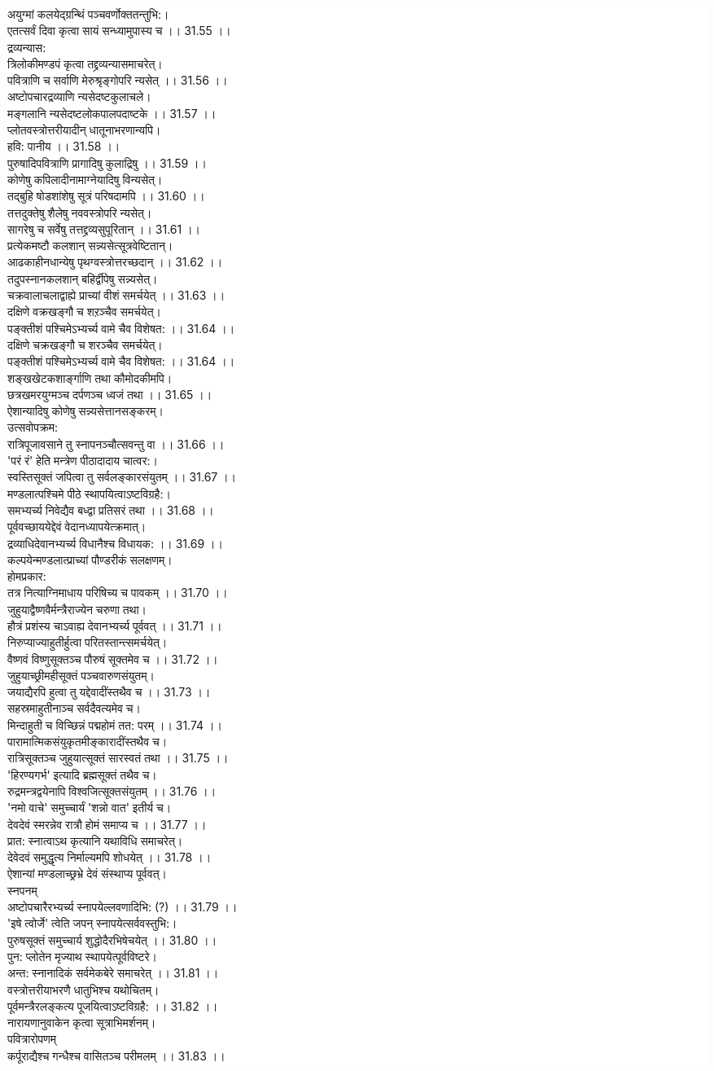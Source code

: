 अयुग्मां कलयेद्ग्रन्थिं पञ्चवर्णोक्ततन्तुभि:।  
एतत्सर्वं दिवा कृत्वा सायं सन्ध्यामुपास्य च ।। 31.55 ।।  
द्रव्यन्यास:  
त्रिलोकीमण्डपं कृत्वा तद्द्रव्यन्यासमाचरेत्।  
पवित्राणि च सर्वाणि मेरुश्रृङ्गोपरि न्यसेत् ।। 31.56 ।।  
अष्टोपचारद्रव्याणि न्यसेदष्टकुलाचले।  
मङ्गलानि न्यसेदष्टलोकपालपदाष्टके ।। 31.57 ।।  
प्लोतवस्त्रोत्तरीयादीन् धातूनाभरणान्यपि।  
हवि: पानीय ।। 31.58 ।।  
पुरुषादिपवित्राणि प्रागादिषु कुलाद्रिषु ।। 31.59 ।।  
कोणेषु कपिलादीनामाग्नेयादिषु विन्यसेत्।  
तद्बुहि षोडशांशेषु सूत्रं परिषदामपि ।। 31.60 ।।  
तत्तदुक्तेषु शैलेषु नववस्त्रोपरि न्यसेत्।  
सागरेषु च सर्वेषु तत्तद्द्रव्यसुपूरितान् ।। 31.61 ।।  
प्रत्येकमष्टौ कलशान् सन्न्यसेत्सूत्रवेष्टितान्।  
आढकाहीनधान्येषु पृथग्वस्त्रोत्तरच्छदान् ।। 31.62 ।।  
तदुपस्नानकलशान् बहिर्द्वीपेषु सन्न्यसेत्।  
चक्रवालाचलाद्वाह्ये प्राच्यां वीशं समर्चयेत् ।। 31.63 ।।  
दक्षिणे वक्रखङ्गौ च शऱञ्चैव समर्चयेत्।  
पङ्क्तीशं पश्चिमेऽभ्यर्च्य वामे चैव विशेषत: ।। 31.64 ।।  
दक्षिणे चक्रखङ्गौ च शरञ्चैव समर्चयेत्।  
पङ्क्तीशं पश्चिमेऽभ्यर्च्य वामे चैव विशेषत: ।। 31.64 ।।  
शङ्खखेटकशार्ङ्गाणि तथा कौमोदकीमपि।  
छत्रखमरयुग्मञ्च दर्पणञ्च ध्वजं तथा ।। 31.65 ।।  
ऐशान्यादिषु कोणेषु सन्न्यसेत्तानसङ्करम्।  
उत्सवोपक्रम:  
रात्रिपूजावसाने तु स्नापनञ्चौत्सवन्तु वा ।। 31.66 ।।  
'परं रं' हेति मन्त्रेण पीठादादाय चात्वर:।  
स्वस्तिसूक्तं जपित्वा तु सर्वलङ्कारसंयुतम् ।। 31.67 ।।  
मण्डलात्पश्चिमे पीठे स्थापयित्वाऽष्टविग्रहै:।  
समभ्यर्च्य निवेद्यैव बध्द्वा प्रतिसरं तथा ।। 31.68 ।।  
पूर्ववच्छाययेद्देवं वेदानध्यापयेत्क्रमात्।  
द्रव्याधिदेवानभ्यर्च्य विधानैश्च विधायक: ।। 31.69 ।।  
कल्पयेन्मण्डलात्प्राच्यां पौण्डरीकं सलक्षणम्।  
होमप्रकार:  
तत्र नित्याग्निमाधाय परिषिच्य च पावकम् ।। 31.70 ।।  
जुहुयाद्वैष्णवैर्मन्त्रैराज्येन चरुणा तथा।  
हौत्रं प्रशंस्य चाऽवाह्य देवानभ्यर्च्य पूर्ववत् ।। 31.71 ।।  
निरुप्याज्याहुतीर्हुत्वा परितस्तान्त्समर्चयेत्।  
वैष्णवं विष्णुसूक्तञ्च पौरुषं सूक्तमेव च ।। 31.72 ।।  
जुहुयाच्छ्रीमहीसूक्तं पञ्चवारुणसंयुतम्।  
जयाद्यैरपि हुत्वा तु यद्देवादींस्तथैव च ।। 31.73 ।।  
सहस्रमाहुतीनाञ्च सर्वदैवत्यमेव च।  
मिन्दाहुती च विच्छिन्नं पद्महोमं तत: परम् ।। 31.74 ।।  
पारामात्मिकसंयुकृतमीङ्कारादींस्तथैव च।  
रात्रिसूक्तञ्च जुहुयात्सूक्तं सारस्वतं तथा ।। 31.75 ।।  
'हिरण्यगर्भ' इत्यादि ब्रह्मसूक्तं तथैव च।  
रुद्रमन्त्रद्वयेनापि विश्वजित्सूक्तसंयुतम् ।। 31.76 ।।  
'नमो वाचे' समुच्चार्यं 'शन्नो वात' इतीर्य च।  
देवदेवं स्मरन्नेव रात्रौ होमं समाप्य च ।। 31.77 ।।  
प्रात: स्नात्वाऽथ कृत्यानि यथाविधि समाचरेत्।  
देवेदवं समुद्धृत्य निर्माल्यमपि शोधयेत् ।। 31.78 ।।  
ऐशान्यां मण्डलाच्छ्रभ्रे देवं संस्थाप्य पूर्ववत्।  
स्नपनम्  
अष्टोपचारैरभ्यर्च्य स्नापयेल्लवणादिभि: (?) ।। 31.79 ।।  
'इषे त्वोर्जे' त्वेति जपन् स्नापयेत्सर्ववस्तुभि:।  
पुरुषसूक्तं समुच्चार्य शुद्धोदैरभिषेचयेत् ।। 31.80 ।।  
पुन: प्लोतेन मृज्याथ स्थापयेत्पूर्वविष्टरे।  
अन्त: स्नानादिकं सर्वमेकबेरे समाचरेत् ।। 31.81 ।।  
वस्त्रोत्तरीयाभरणै धातुभिश्च यथोचितम्।  
पूर्वमन्त्रैरलङ्कत्य पूजयित्वाऽष्टविग्रहै: ।। 31.82 ।।  
नारायणानुवाकेन कृत्वा सूत्राभिमर्शनम्।  
पवित्रारोपणम्  
कर्पूराद्यैश्च गन्धैश्च वासितञ्च परीमलम् ।। 31.83 ।।  